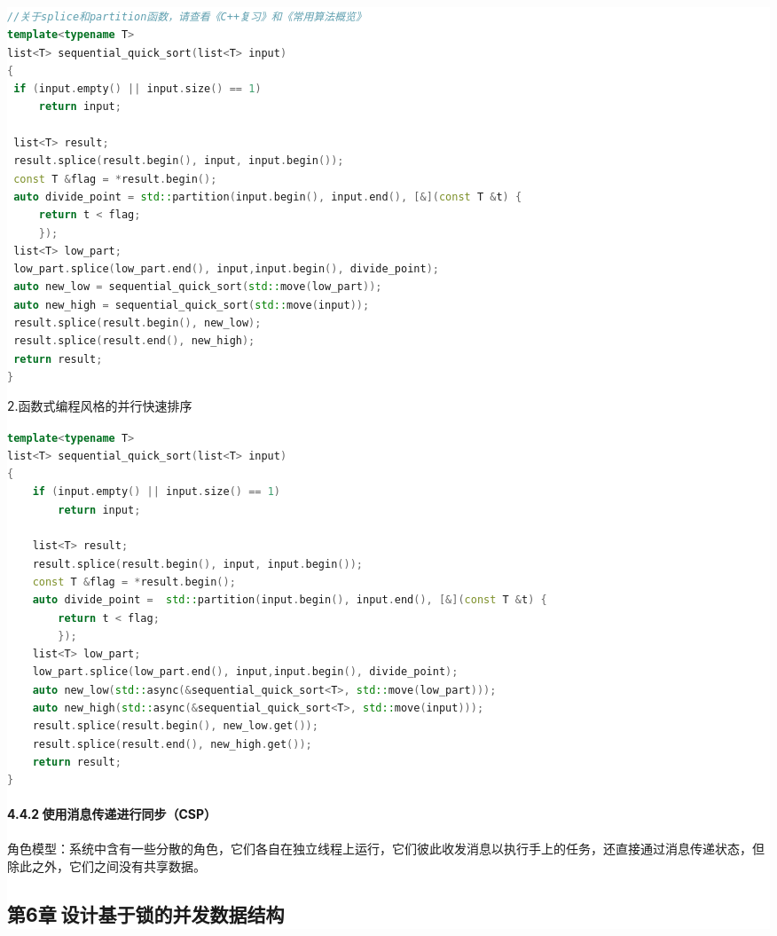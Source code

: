    ```c++
   //关于splice和partition函数，请查看《C++复习》和《常用算法概览》
   template<typename T>
   list<T> sequential_quick_sort(list<T> input)
   {
   	if (input.empty() || input.size() == 1)
   		return input;
   
   	list<T> result;
   	result.splice(result.begin(), input, input.begin());
   	const T &flag = *result.begin();
   	auto divide_point = std::partition(input.begin(), input.end(), [&](const T &t) {
   		return t < flag;
   		});
   	list<T> low_part;
   	low_part.splice(low_part.end(), input,input.begin(), divide_point);
   	auto new_low = sequential_quick_sort(std::move(low_part));
   	auto new_high = sequential_quick_sort(std::move(input));
   	result.splice(result.begin(), new_low);
   	result.splice(result.end(), new_high);
   	return result;
   }
   ```

2.函数式编程风格的并行快速排序

```c++
template<typename T>
list<T> sequential_quick_sort(list<T> input)
{
	if (input.empty() || input.size() == 1)
		return input;

	list<T> result;
	result.splice(result.begin(), input, input.begin());
	const T &flag = *result.begin();
	auto divide_point =  std::partition(input.begin(), input.end(), [&](const T &t) {
		return t < flag;
		});
	list<T> low_part;
	low_part.splice(low_part.end(), input,input.begin(), divide_point);
	auto new_low(std::async(&sequential_quick_sort<T>, std::move(low_part)));
	auto new_high(std::async(&sequential_quick_sort<T>, std::move(input)));
	result.splice(result.begin(), new_low.get());
	result.splice(result.end(), new_high.get());
	return result;
}
```

#### 4.4.2 使用消息传递进行同步（CSP）

角色模型：系统中含有一些分散的角色，它们各自在独立线程上运行，它们彼此收发消息以执行手上的任务，还直接通过消息传递状态，但除此之外，它们之间没有共享数据。

## 第6章 设计基于锁的并发数据结构
